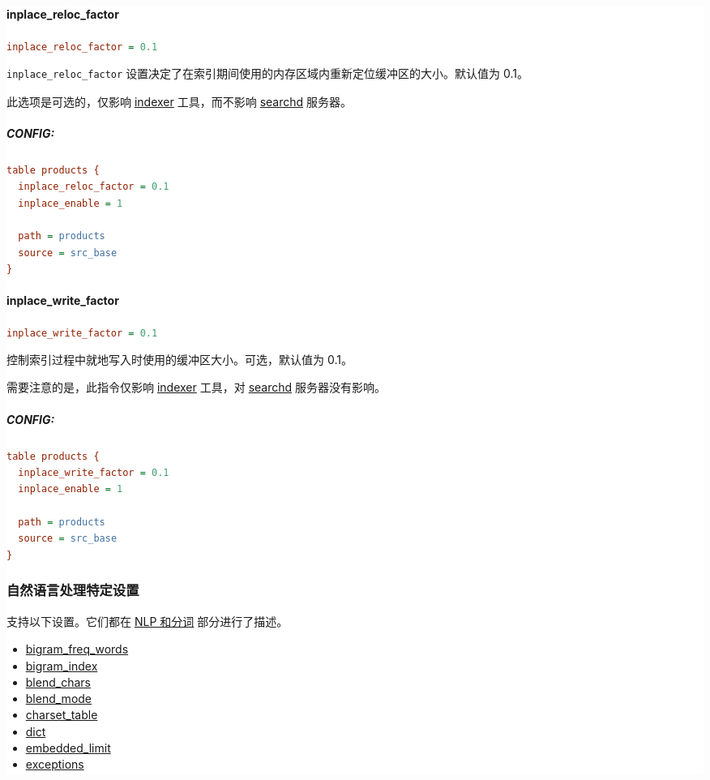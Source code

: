 
#### inplace_reloc_factor



```ini
inplace_reloc_factor = 0.1
```

`inplace_reloc_factor` 设置决定了在索引期间使用的内存区域内重新定位缓冲区的大小。默认值为 0.1。

此选项是可选的，仅影响 [indexer](../../Data_creation_and_modification/Adding_data_from_external_storages/Plain_tables_creation.md#Indexer-工具) 工具，而不影响 [searchd](../../Starting_the_server/Manually.md) 服务器。



##### CONFIG:



```ini
table products {
  inplace_reloc_factor = 0.1
  inplace_enable = 1

  path = products
  source = src_base
}
```


#### inplace_write_factor



```ini
inplace_write_factor = 0.1
```

控制索引过程中就地写入时使用的缓冲区大小。可选，默认值为 0.1。

需要注意的是，此指令仅影响 [indexer](../../Data_creation_and_modification/Adding_data_from_external_storages/Plain_tables_creation.md#Indexer-工具) 工具，对 [searchd](../../Starting_the_server/Manually.md) 服务器没有影响。



##### CONFIG:



```ini
table products {
  inplace_write_factor = 0.1
  inplace_enable = 1

  path = products
  source = src_base
}
```


### 自然语言处理特定设置
支持以下设置。它们都在 [NLP 和分词](../../Creating_a_table/NLP_and_tokenization/Data_tokenization.md) 部分进行了描述。
* [bigram_freq_words](../../Creating_a_table/NLP_and_tokenization/Low-level_tokenization.md#bigram_freq_words)
* [bigram_index](../../Creating_a_table/NLP_and_tokenization/Low-level_tokenization.md#bigram_index)
* [blend_chars](../../Creating_a_table/NLP_and_tokenization/Low-level_tokenization.md#blend_chars)
* [blend_mode](../../Creating_a_table/NLP_and_tokenization/Low-level_tokenization.md#blend_mode)
* [charset_table](../../Creating_a_table/NLP_and_tokenization/Low-level_tokenization.md#charset_table)
* [dict](../../Creating_a_table/NLP_and_tokenization/Low-level_tokenization.md#dict)
* [embedded_limit](../../Creating_a_table/NLP_and_tokenization/Low-level_tokenization.md#embedded_limit)
* [exceptions](../../Creating_a_table/NLP_and_tokenization/Exceptions.md)